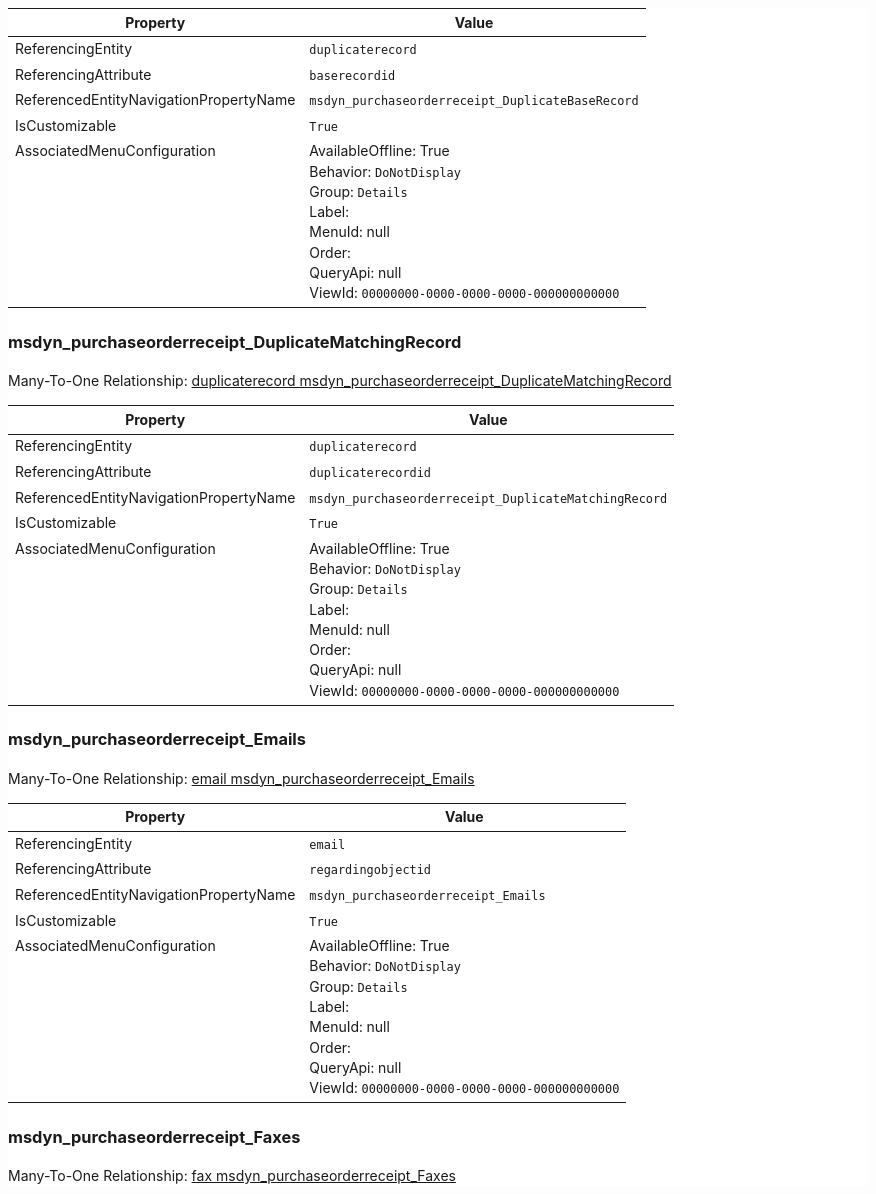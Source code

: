 |Property|Value|
|---|---|
|ReferencingEntity|`duplicaterecord`|
|ReferencingAttribute|`baserecordid`|
|ReferencedEntityNavigationPropertyName|`msdyn_purchaseorderreceipt_DuplicateBaseRecord`|
|IsCustomizable|`True`|
|AssociatedMenuConfiguration|AvailableOffline: True<br />Behavior: `DoNotDisplay`<br />Group: `Details`<br />Label: <br />MenuId: null<br />Order: <br />QueryApi: null<br />ViewId: `00000000-0000-0000-0000-000000000000`|

### <a name="BKMK_msdyn_purchaseorderreceipt_DuplicateMatchingRecord"></a> msdyn_purchaseorderreceipt_DuplicateMatchingRecord

Many-To-One Relationship: [duplicaterecord msdyn_purchaseorderreceipt_DuplicateMatchingRecord](duplicaterecord.md#BKMK_msdyn_purchaseorderreceipt_DuplicateMatchingRecord)

|Property|Value|
|---|---|
|ReferencingEntity|`duplicaterecord`|
|ReferencingAttribute|`duplicaterecordid`|
|ReferencedEntityNavigationPropertyName|`msdyn_purchaseorderreceipt_DuplicateMatchingRecord`|
|IsCustomizable|`True`|
|AssociatedMenuConfiguration|AvailableOffline: True<br />Behavior: `DoNotDisplay`<br />Group: `Details`<br />Label: <br />MenuId: null<br />Order: <br />QueryApi: null<br />ViewId: `00000000-0000-0000-0000-000000000000`|

### <a name="BKMK_msdyn_purchaseorderreceipt_Emails"></a> msdyn_purchaseorderreceipt_Emails

Many-To-One Relationship: [email msdyn_purchaseorderreceipt_Emails](email.md#BKMK_msdyn_purchaseorderreceipt_Emails)

|Property|Value|
|---|---|
|ReferencingEntity|`email`|
|ReferencingAttribute|`regardingobjectid`|
|ReferencedEntityNavigationPropertyName|`msdyn_purchaseorderreceipt_Emails`|
|IsCustomizable|`True`|
|AssociatedMenuConfiguration|AvailableOffline: True<br />Behavior: `DoNotDisplay`<br />Group: `Details`<br />Label: <br />MenuId: null<br />Order: <br />QueryApi: null<br />ViewId: `00000000-0000-0000-0000-000000000000`|

### <a name="BKMK_msdyn_purchaseorderreceipt_Faxes"></a> msdyn_purchaseorderreceipt_Faxes

Many-To-One Relationship: [fax msdyn_purchaseorderreceipt_Faxes](fax.md#BKMK_msdyn_purchaseorderreceipt_Faxes)
